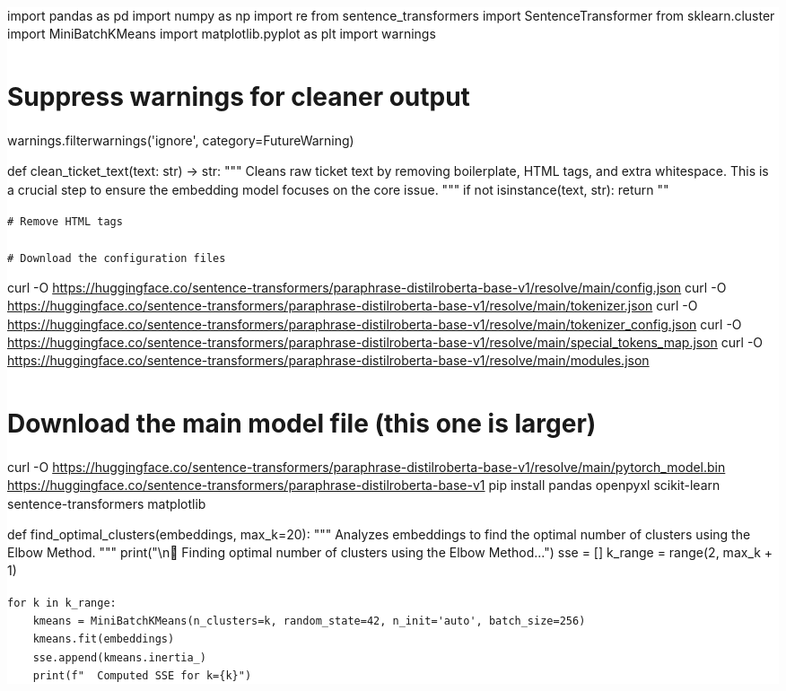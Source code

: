 import pandas as pd
import numpy as np
import re
from sentence_transformers import SentenceTransformer
from sklearn.cluster import MiniBatchKMeans
import matplotlib.pyplot as plt
import warnings

# Suppress warnings for cleaner output
warnings.filterwarnings('ignore', category=FutureWarning)

def clean_ticket_text(text: str) -> str:
    """
    Cleans raw ticket text by removing boilerplate, HTML tags, and extra whitespace.
    This is a crucial step to ensure the embedding model focuses on the core issue.
    """
    if not isinstance(text, str):
        return ""

    # Remove HTML tags

    # Download the configuration files
curl -O https://huggingface.co/sentence-transformers/paraphrase-distilroberta-base-v1/resolve/main/config.json
curl -O https://huggingface.co/sentence-transformers/paraphrase-distilroberta-base-v1/resolve/main/tokenizer.json
curl -O https://huggingface.co/sentence-transformers/paraphrase-distilroberta-base-v1/resolve/main/tokenizer_config.json
curl -O https://huggingface.co/sentence-transformers/paraphrase-distilroberta-base-v1/resolve/main/special_tokens_map.json
curl -O https://huggingface.co/sentence-transformers/paraphrase-distilroberta-base-v1/resolve/main/modules.json

# Download the main model file (this one is larger)
curl -O https://huggingface.co/sentence-transformers/paraphrase-distilroberta-base-v1/resolve/main/pytorch_model.bin
    https://huggingface.co/sentence-transformers/paraphrase-distilroberta-base-v1
    pip install pandas openpyxl scikit-learn sentence-transformers matplotlib

def find_optimal_clusters(embeddings, max_k=20):
    """
    Analyzes embeddings to find the optimal number of clusters using the Elbow Method.
    """
    print("\n🔎 Finding optimal number of clusters using the Elbow Method...")
    sse = []
    k_range = range(2, max_k + 1)
    
    for k in k_range:
        kmeans = MiniBatchKMeans(n_clusters=k, random_state=42, n_init='auto', batch_size=256)
        kmeans.fit(embeddings)
        sse.append(kmeans.inertia_)
        print(f"  Computed SSE for k={k}")

